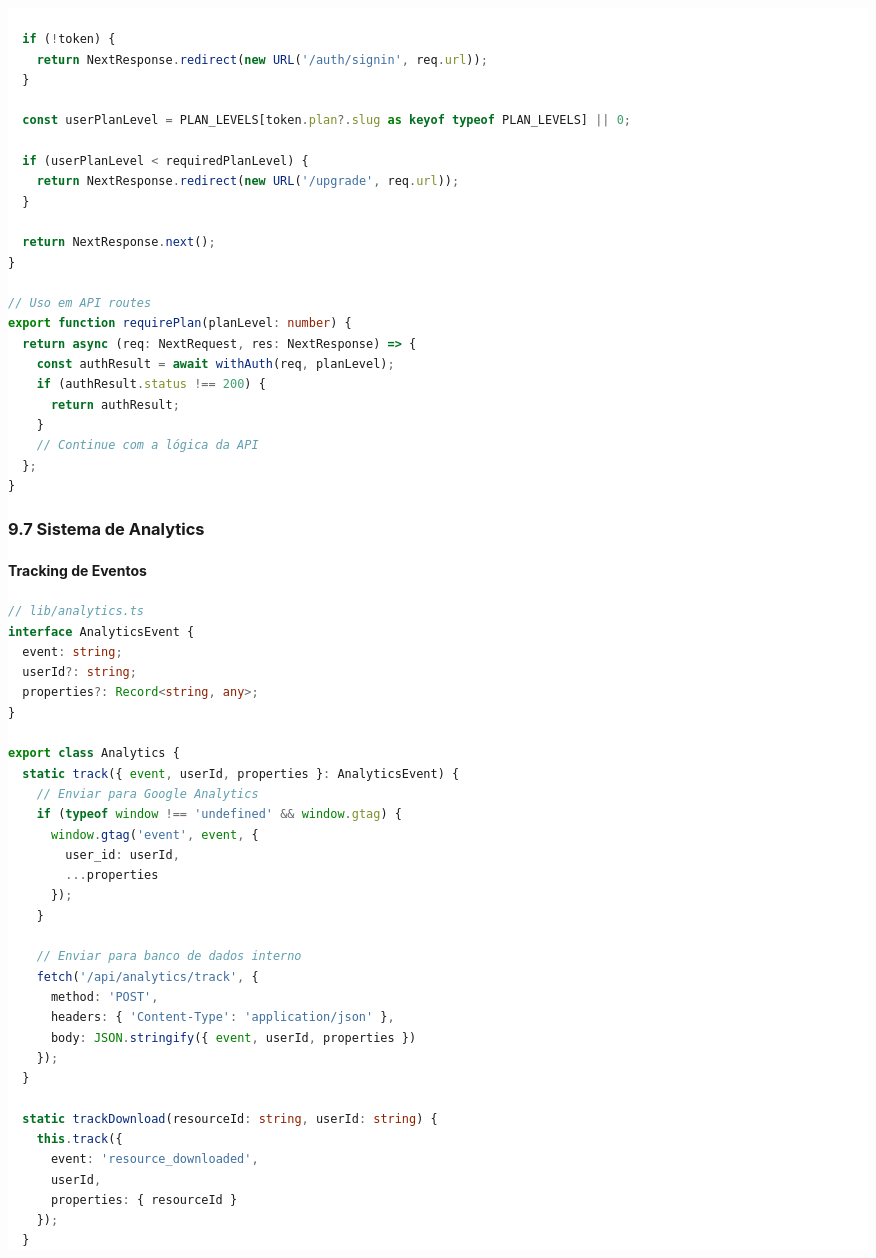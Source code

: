 ```typescript

  if (!token) {
    return NextResponse.redirect(new URL('/auth/signin', req.url));
  }

  const userPlanLevel = PLAN_LEVELS[token.plan?.slug as keyof typeof PLAN_LEVELS] || 0;

  if (userPlanLevel < requiredPlanLevel) {
    return NextResponse.redirect(new URL('/upgrade', req.url));
  }

  return NextResponse.next();
}

// Uso em API routes
export function requirePlan(planLevel: number) {
  return async (req: NextRequest, res: NextResponse) => {
    const authResult = await withAuth(req, planLevel);
    if (authResult.status !== 200) {
      return authResult;
    }
    // Continue com a lógica da API
  };
}
```

### 9.7 Sistema de Analytics

#### Tracking de Eventos
```typescript
// lib/analytics.ts
interface AnalyticsEvent {
  event: string;
  userId?: string;
  properties?: Record<string, any>;
}

export class Analytics {
  static track({ event, userId, properties }: AnalyticsEvent) {
    // Enviar para Google Analytics
    if (typeof window !== 'undefined' && window.gtag) {
      window.gtag('event', event, {
        user_id: userId,
        ...properties
      });
    }

    // Enviar para banco de dados interno
    fetch('/api/analytics/track', {
      method: 'POST',
      headers: { 'Content-Type': 'application/json' },
      body: JSON.stringify({ event, userId, properties })
    });
  }

  static trackDownload(resourceId: string, userId: string) {
    this.track({
      event: 'resource_downloaded',
      userId,
      properties: { resourceId }
    });
  }

```